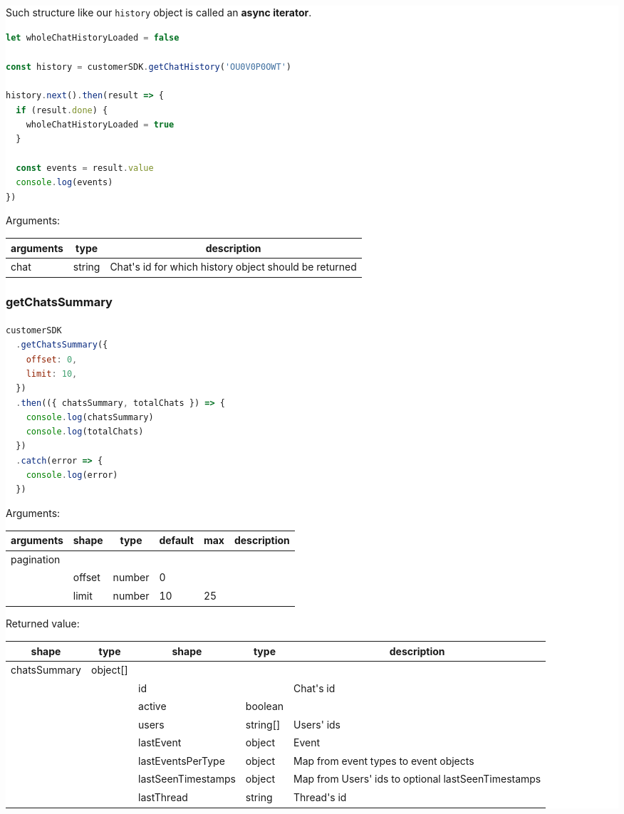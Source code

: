 Such structure like our `history` object is called an **async iterator**.

```js
let wholeChatHistoryLoaded = false

const history = customerSDK.getChatHistory('OU0V0P0OWT')

history.next().then(result => {
  if (result.done) {
    wholeChatHistoryLoaded = true
  }

  const events = result.value
  console.log(events)
})
```

Arguments:

| arguments | type   | description                                           |
| --------- | ------ | ----------------------------------------------------- |
| chat      | string | Chat's id for which history object should be returned |

### getChatsSummary

```js
customerSDK
  .getChatsSummary({
    offset: 0,
    limit: 10,
  })
  .then(({ chatsSummary, totalChats }) => {
    console.log(chatsSummary)
    console.log(totalChats)
  })
  .catch(error => {
    console.log(error)
  })
```

Arguments:

| arguments  | shape  | type   | default | max | description |
| ---------- | ------ | ------ | ------- | --- | ----------- |
| pagination |        |        |         |     |             |
|            | offset | number | 0       |     |             |
|            | limit  | number | 10      | 25  |             |

Returned value:

| shape        | type     | shape              | type     | description                                        |
| ------------ | -------- | ------------------ | -------- | -------------------------------------------------- |
| chatsSummary | object[] |                    |          |                                                    |
|              |          | id                 |          | Chat's id                                          |
|              |          | active             | boolean  |                                                    |
|              |          | users              | string[] | Users' ids                                         |
|              |          | lastEvent          | object   | Event                                              |
|              |          | lastEventsPerType  | object   | Map from event types to event objects              |
|              |          | lastSeenTimestamps | object   | Map from Users' ids to optional lastSeenTimestamps |
|              |          | lastThread         | string   | Thread's id                                        |